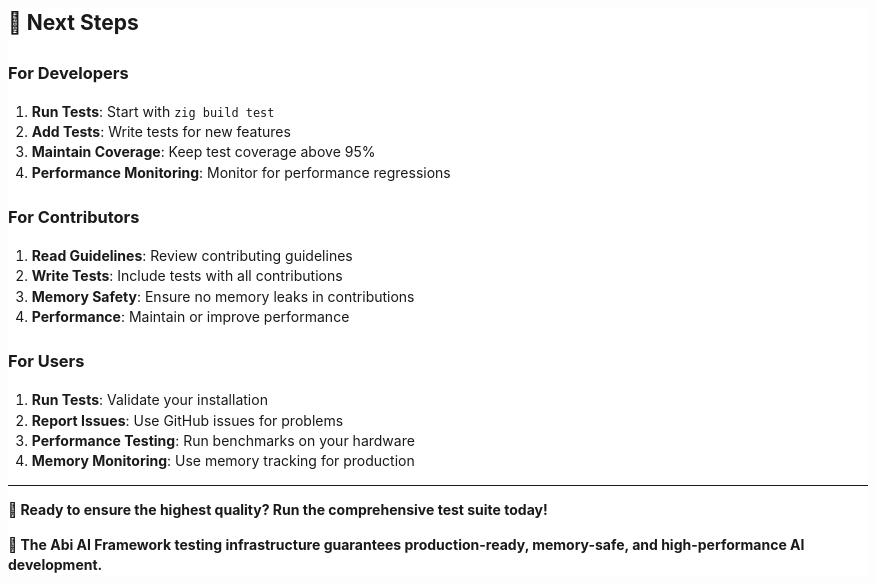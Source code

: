 ## 🚀 **Next Steps**

### **For Developers**

1. **Run Tests**: Start with `zig build test`
2. **Add Tests**: Write tests for new features
3. **Maintain Coverage**: Keep test coverage above 95%
4. **Performance Monitoring**: Monitor for performance regressions

### **For Contributors**

1. **Read Guidelines**: Review contributing guidelines
2. **Write Tests**: Include tests with all contributions
3. **Memory Safety**: Ensure no memory leaks in contributions
4. **Performance**: Maintain or improve performance

### **For Users**

1. **Run Tests**: Validate your installation
2. **Report Issues**: Use GitHub issues for problems
3. **Performance Testing**: Run benchmarks on your hardware
4. **Memory Monitoring**: Use memory tracking for production

---

**🧪 Ready to ensure the highest quality? Run the comprehensive test suite today!**

**🚀 The Abi AI Framework testing infrastructure guarantees production-ready, memory-safe, and high-performance AI development.**

